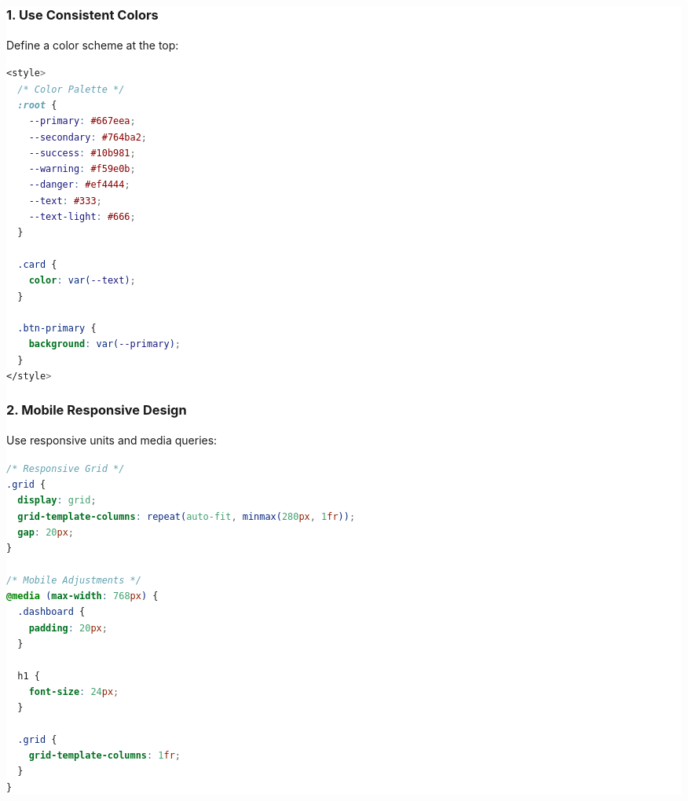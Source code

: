 ### 1. Use Consistent Colors

Define a color scheme at the top:

```css
<style>
  /* Color Palette */
  :root {
    --primary: #667eea;
    --secondary: #764ba2;
    --success: #10b981;
    --warning: #f59e0b;
    --danger: #ef4444;
    --text: #333;
    --text-light: #666;
  }

  .card {
    color: var(--text);
  }

  .btn-primary {
    background: var(--primary);
  }
</style>
```

### 2. Mobile Responsive Design

Use responsive units and media queries:

```css
/* Responsive Grid */
.grid {
  display: grid;
  grid-template-columns: repeat(auto-fit, minmax(280px, 1fr));
  gap: 20px;
}

/* Mobile Adjustments */
@media (max-width: 768px) {
  .dashboard {
    padding: 20px;
  }

  h1 {
    font-size: 24px;
  }

  .grid {
    grid-template-columns: 1fr;
  }
}
```

